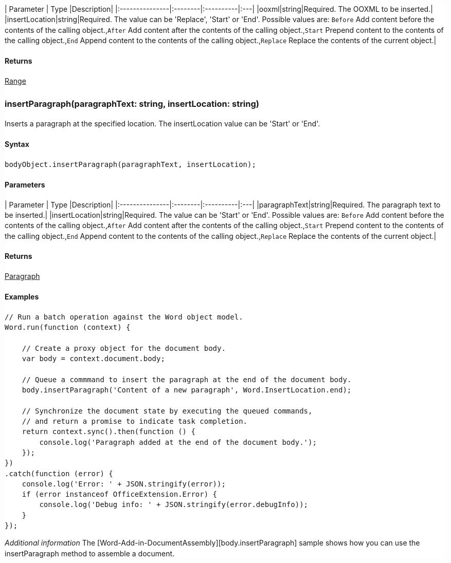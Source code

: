 | Parameter | Type |Description| |:---------------|:--------|:----------|:---| |ooxml|string|Required. The OOXML to be inserted.| |insertLocation|string|Required. The value can be 'Replace', 'Start' or 'End'. Possible values are: `Before` Add content before the contents of the calling object.,`After` Add content after the contents of the calling object.,`Start` Prepend content to the contents of the calling object.,`End` Append content to the contents of the calling object.,`Replace` Replace the contents of the current object.|

#### Returns

[Range](range.md)

### insertParagraph(paragraphText: string, insertLocation: string)

Inserts a paragraph at the specified location. The insertLocation value can be 'Start' or 'End'.

#### Syntax

<div>

<pre>bodyObject.insertParagraph(paragraphText, insertLocation);</pre>

</div>

#### Parameters

| Parameter | Type |Description| |:---------------|:--------|:----------|:---| |paragraphText|string|Required. The paragraph text to be inserted.| |insertLocation|string|Required. The value can be 'Start' or 'End'. Possible values are: `Before` Add content before the contents of the calling object.,`After` Add content after the contents of the calling object.,`Start` Prepend content to the contents of the calling object.,`End` Append content to the contents of the calling object.,`Replace` Replace the contents of the current object.|

#### Returns

[Paragraph](paragraph.md)

#### Examples

<div>

<pre>// Run a batch operation against the Word object model.
Word.run(function (context) {

    // Create a proxy object for the document body.
    var body = context.document.body;

    // Queue a commmand to insert the paragraph at the end of the document body.
    body.insertParagraph('Content of a new paragraph', Word.InsertLocation.end);

    // Synchronize the document state by executing the queued commands,
    // and return a promise to indicate task completion.
    return context.sync().then(function () {
        console.log('Paragraph added at the end of the document body.');
    });
})
.catch(function (error) {
    console.log('Error: ' + JSON.stringify(error));
    if (error instanceof OfficeExtension.Error) {
        console.log('Debug info: ' + JSON.stringify(error.debugInfo));
    }
});</pre>

</div>

_Additional information_ The [Word-Add-in-DocumentAssembly][body.insertParagraph] sample shows how you can use the insertParagraph method to assemble a document.
